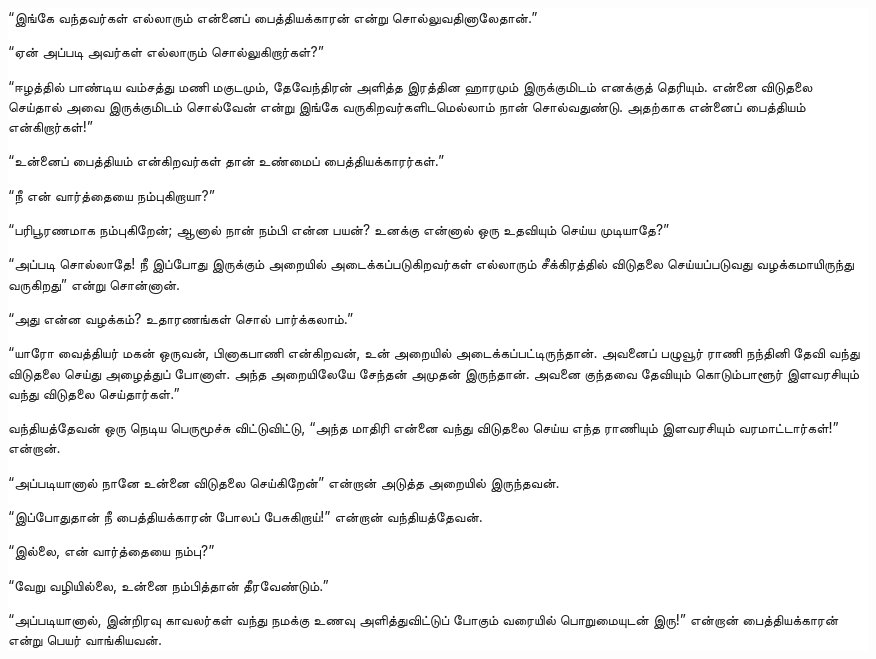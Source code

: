 &#8220;இங்கே வந்தவர்கள் எல்லாரும் என்னைப் பைத்தியக்காரன் என்று சொல்லுவதினாலேதான்.&#8221;

&#8220;ஏன் அப்படி அவர்கள் எல்லாரும் சொல்லுகிறார்கள்?&#8221;

&#8220;ஈழத்தில் பாண்டிய வம்சத்து மணி மகுடமும், தேவேந்திரன் அளித்த இரத்தின ஹாரமும் இருக்குமிடம் எனக்குத் தெரியும். என்னை விடுதலை செய்தால் அவை இருக்குமிடம் சொல்வேன் என்று இங்கே வருகிறவர்களிடமெல்லாம் நான் சொல்வதுண்டு. அதற்காக என்னைப் பைத்தியம் என்கிறார்கள்!&#8221;

&#8220;உன்னைப் பைத்தியம் என்கிறவர்கள் தான் உண்மைப் பைத்தியக்காரர்கள்.&#8221;

&#8220;நீ என் வார்த்தையை நம்புகிறாயா?&#8221;

&#8220;பரிபூரணமாக நம்புகிறேன்; ஆனால் நான் நம்பி என்ன பயன்? உனக்கு என்னால் ஒரு உதவியும் செய்ய முடியாதே?&#8221;

&#8220;அப்படி சொல்லாதே! நீ இப்போது இருக்கும் அறையில் அடைக்கப்படுகிறவர்கள் எல்லாரும் சீக்கிரத்தில் விடுதலை செய்யப்படுவது வழக்கமாயிருந்து வருகிறது&#8221; என்று சொன்னான்.

&#8220;அது என்ன வழக்கம்? உதாரணங்கள் சொல் பார்க்கலாம்.&#8221;

&#8220;யாரோ வைத்தியர் மகன் ஒருவன், பினாகபாணி என்கிறவன், உன் அறையில் அடைக்கப்பட்டிருந்தான். அவனைப் பழுவூர் ராணி நந்தினி தேவி வந்து விடுதலை செய்து அழைத்துப் போனாள். அந்த அறையிலேயே சேந்தன் அமுதன் இருந்தான். அவனை குந்தவை தேவியும் கொடும்பாளூர் இளவரசியும் வந்து விடுதலை செய்தார்கள்.&#8221;

வந்தியத்தேவன் ஒரு நெடிய பெருமூச்சு விட்டுவிட்டு, &#8220;அந்த மாதிரி என்னை வந்து விடுதலை செய்ய எந்த ராணியும் இளவரசியும் வரமாட்டார்கள்!&#8221; என்றான்.

&#8220;அப்படியானால் நானே உன்னை விடுதலை செய்கிறேன்&#8221; என்றான் அடுத்த அறையில் இருந்தவன்.

&#8220;இப்போதுதான் நீ பைத்தியக்காரன் போலப் பேசுகிறாய்!&#8221; என்றான் வந்தியத்தேவன்.

&#8220;இல்லை, என் வார்த்தையை நம்பு?&#8221;

&#8220;வேறு வழியில்லை, உன்னை நம்பித்தான் தீரவேண்டும்.&#8221;

&#8220;அப்படியானால், இன்றிரவு காவலர்கள் வந்து நமக்கு உணவு அளித்துவிட்டுப் போகும் வரையில் பொறுமையுடன் இரு!&#8221; என்றான் பைத்தியக்காரன் என்று பெயர் வாங்கியவன்.